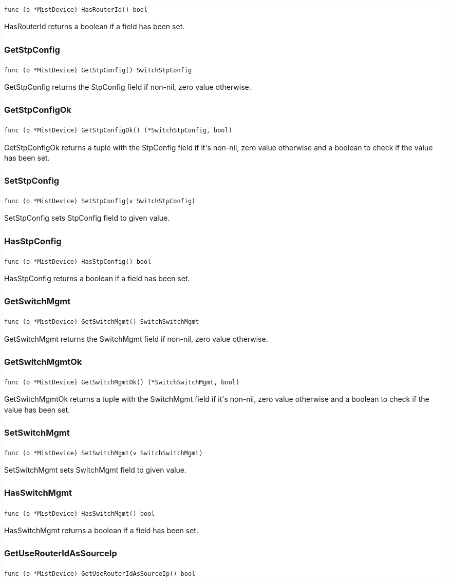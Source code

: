 `func (o *MistDevice) HasRouterId() bool`

HasRouterId returns a boolean if a field has been set.

### GetStpConfig

`func (o *MistDevice) GetStpConfig() SwitchStpConfig`

GetStpConfig returns the StpConfig field if non-nil, zero value otherwise.

### GetStpConfigOk

`func (o *MistDevice) GetStpConfigOk() (*SwitchStpConfig, bool)`

GetStpConfigOk returns a tuple with the StpConfig field if it's non-nil, zero value otherwise
and a boolean to check if the value has been set.

### SetStpConfig

`func (o *MistDevice) SetStpConfig(v SwitchStpConfig)`

SetStpConfig sets StpConfig field to given value.

### HasStpConfig

`func (o *MistDevice) HasStpConfig() bool`

HasStpConfig returns a boolean if a field has been set.

### GetSwitchMgmt

`func (o *MistDevice) GetSwitchMgmt() SwitchSwitchMgmt`

GetSwitchMgmt returns the SwitchMgmt field if non-nil, zero value otherwise.

### GetSwitchMgmtOk

`func (o *MistDevice) GetSwitchMgmtOk() (*SwitchSwitchMgmt, bool)`

GetSwitchMgmtOk returns a tuple with the SwitchMgmt field if it's non-nil, zero value otherwise
and a boolean to check if the value has been set.

### SetSwitchMgmt

`func (o *MistDevice) SetSwitchMgmt(v SwitchSwitchMgmt)`

SetSwitchMgmt sets SwitchMgmt field to given value.

### HasSwitchMgmt

`func (o *MistDevice) HasSwitchMgmt() bool`

HasSwitchMgmt returns a boolean if a field has been set.

### GetUseRouterIdAsSourceIp

`func (o *MistDevice) GetUseRouterIdAsSourceIp() bool`
